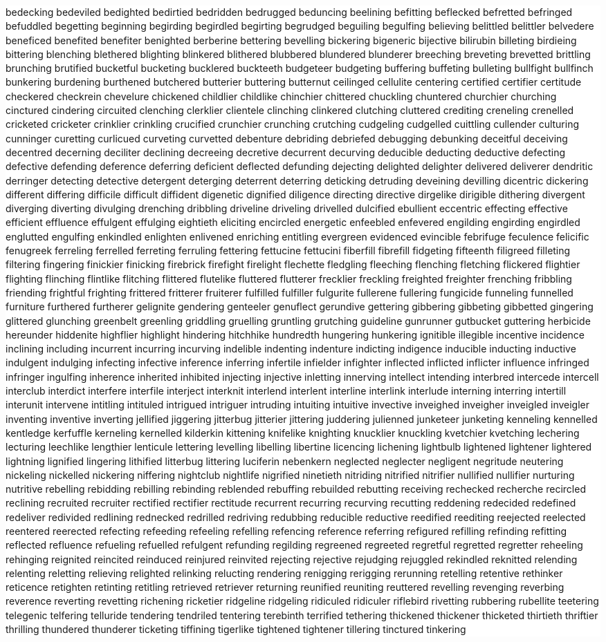 bedecking bedeviled bedighted bedirtied bedridden bedrugged beduncing beelining befitting beflecked befretted befringed befuddled begetting beginning begirding begirdled begirting begrudged beguiling begulfing believing belittled belittler belvedere beneficed benefited benefiter benighted berberine bettering bevelling bickering bigeneric bijective bilirubin billeting birdieing bittering blenching blethered blighting blinkered blithered blubbered blundered blunderer breeching breveting brevetted brittling brunching brutified bucketful bucketing bucklered buckteeth budgeteer budgeting buffering buffeting bulleting bullfight bullfinch bunkering burdening burthened butchered butterier buttering butternut ceilinged cellulite centering certified certifier certitude checkered checkrein chevelure chickened childlier childlike chinchier chittered chuckling chuntered churchier churching cinctured cindering circuited clenching clerklier clientele clinching clinkered clutching cluttered crediting creneling crenelled cricketed cricketer crinklier crinkling crucified crunchier crunching crutching cudgeling cudgelled cuittling cullender culturing cunninger curetting curlicued curveting curvetted debenture debriding debriefed debugging debunking deceitful deceiving decentred decerning deciliter declining decreeing decretive decurrent decurving deducible deducting deductive defecting defective defending deference deferring deficient deflected defunding dejecting delighted delighter delivered deliverer dendritic derringer detecting detective detergent deterging deterrent deterring deticking detruding deveining devilling dicentric dickering different differing difficile difficult diffident digenetic dignified diligence directing directive dirgelike dirigible dithering divergent diverging diverting divulging drenching dribbling driveline driveling drivelled dulcified ebullient eccentric effecting effective efficient effluence effulgent effulging eightieth eliciting encircled energetic enfeebled enfevered engilding engirding engirdled englutted engulfing enkindled enlighten enlivened enriching entitling evergreen evidenced evincible febrifuge feculence felicific fenugreek ferreling ferrelled ferreting ferruling fettering fettucine fettucini fiberfill fibrefill fidgeting fifteenth filigreed filleting filtering fingering finickier finicking firebrick firefight firelight flechette fledgling fleeching flenching fletching flickered flightier flighting flinching flintlike flitching flittered flutelike fluttered flutterer frecklier freckling freighted freighter frenching fribbling friending frightful frighting frittered fritterer fruiterer fulfilled fulfiller fulgurite fullerene fullering fungicide funneling funnelled furniture furthered furtherer gelignite gendering genteeler genuflect gerundive gettering gibbering gibbeting gibbetted gingering glittered glunching greenbelt greenling griddling gruelling gruntling grutching guideline gunrunner gutbucket guttering herbicide hereunder hiddenite highflier highlight hindering hitchhike hundredth hungering hunkering ignitible illegible incentive incidence inclining including incurrent incurring incurving indelible indenting indenture indicting indigence inducible inducting inductive indulgent indulging infecting infective inference inferring infertile infielder infighter inflected inflicted inflicter influence infringed infringer ingulfing inherence inherited inhibited injecting injective inletting innerving intellect intending interbred intercede intercell interclub interdict interfere interfile interject interknit interlend interlent interline interlink interlude interning interring intertill interunit intervene intitling intituled intrigued intriguer intruding intuiting intuitive invective inveighed inveigher inveigled inveigler inventing inventive inverting jellified jiggering jitterbug jitterier jittering juddering julienned junketeer junketing kenneling kennelled kentledge kerfuffle kerneling kernelled kilderkin kittening knifelike knighting knucklier knuckling kvetchier kvetching lechering lecturing leechlike lengthier lenticule lettering levelling libelling libertine licencing lichening lightbulb lightened lightener lightered lightning lignified lingering lithified litterbug littering luciferin nebenkern neglected neglecter negligent negritude neutering nickeling nickelled nickering niffering nightclub nightlife nigrified ninetieth nitriding nitrified nitrifier nullified nullifier nurturing nutritive rebelling rebidding rebilling rebinding reblended rebuffing rebuilded rebutting receiving rechecked recherche recircled reclining recruited recruiter rectified rectifier rectitude recurrent recurring recurving recutting reddening redecided redefined redeliver redivided redlining rednecked redrilled redriving redubbing reducible reductive reedified reediting reejected reelected reentered reerected refecting refeeding refeeling refelling refencing reference referring refigured refilling refinding refitting reflected refluence refueling refuelled refulgent refunding regilding regreened regreeted regretful regretted regretter reheeling rehinging reignited reincited reinduced reinjured reinvited rejecting rejective rejudging rejuggled rekindled reknitted relending relenting reletting relieving relighted relinking relucting rendering renigging rerigging rerunning retelling retentive rethinker reticence retighten retinting retitling retrieved retriever returning reunified reuniting reuttered revelling revenging reverbing reverence reverting revetting richening ricketier ridgeline ridgeling ridiculed ridiculer riflebird rivetting rubbering rubellite teetering telegenic telfering telluride tendering tendriled tentering terebinth terrified tethering thickened thickener thicketed thirtieth thriftier thrilling thundered thunderer ticketing tiffining tigerlike tightened tightener tillering tinctured tinkering